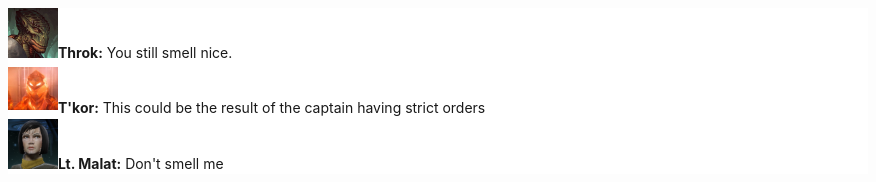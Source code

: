 <img src="../images/auto/Throk.png" alt="Throk" width="50" height="50">**Throk:** You still smell nice.<br />
<img src="../images/auto/T'kor.png" alt="T'kor" width="50" height="50">**T'kor:** This could be the result of the captain having strict orders<br />
<img src="../images/auto/LtMalat.PNG" alt="Lt. Malat" width="50" height="50">**Lt. Malat:** Don't smell me<br />